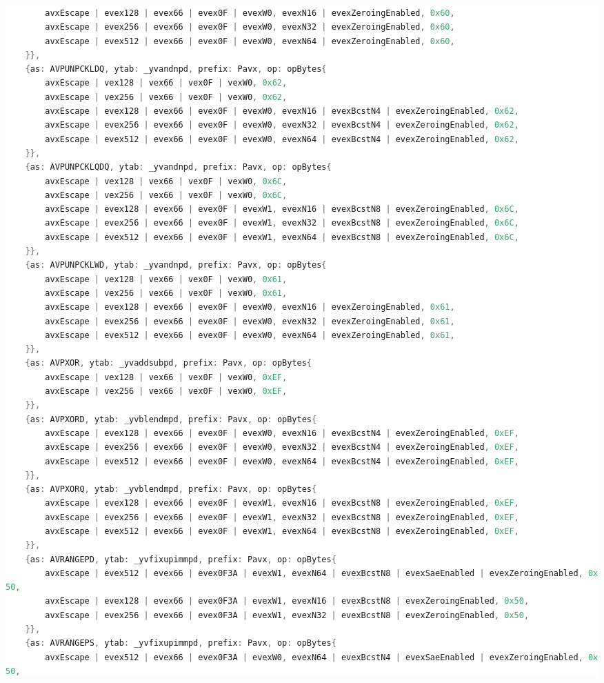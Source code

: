 ```go
		avxEscape | evex128 | evex66 | evex0F | evexW0, evexN16 | evexZeroingEnabled, 0x60,
		avxEscape | evex256 | evex66 | evex0F | evexW0, evexN32 | evexZeroingEnabled, 0x60,
		avxEscape | evex512 | evex66 | evex0F | evexW0, evexN64 | evexZeroingEnabled, 0x60,
	}},
	{as: AVPUNPCKLDQ, ytab: _yvandnpd, prefix: Pavx, op: opBytes{
		avxEscape | vex128 | vex66 | vex0F | vexW0, 0x62,
		avxEscape | vex256 | vex66 | vex0F | vexW0, 0x62,
		avxEscape | evex128 | evex66 | evex0F | evexW0, evexN16 | evexBcstN4 | evexZeroingEnabled, 0x62,
		avxEscape | evex256 | evex66 | evex0F | evexW0, evexN32 | evexBcstN4 | evexZeroingEnabled, 0x62,
		avxEscape | evex512 | evex66 | evex0F | evexW0, evexN64 | evexBcstN4 | evexZeroingEnabled, 0x62,
	}},
	{as: AVPUNPCKLQDQ, ytab: _yvandnpd, prefix: Pavx, op: opBytes{
		avxEscape | vex128 | vex66 | vex0F | vexW0, 0x6C,
		avxEscape | vex256 | vex66 | vex0F | vexW0, 0x6C,
		avxEscape | evex128 | evex66 | evex0F | evexW1, evexN16 | evexBcstN8 | evexZeroingEnabled, 0x6C,
		avxEscape | evex256 | evex66 | evex0F | evexW1, evexN32 | evexBcstN8 | evexZeroingEnabled, 0x6C,
		avxEscape | evex512 | evex66 | evex0F | evexW1, evexN64 | evexBcstN8 | evexZeroingEnabled, 0x6C,
	}},
	{as: AVPUNPCKLWD, ytab: _yvandnpd, prefix: Pavx, op: opBytes{
		avxEscape | vex128 | vex66 | vex0F | vexW0, 0x61,
		avxEscape | vex256 | vex66 | vex0F | vexW0, 0x61,
		avxEscape | evex128 | evex66 | evex0F | evexW0, evexN16 | evexZeroingEnabled, 0x61,
		avxEscape | evex256 | evex66 | evex0F | evexW0, evexN32 | evexZeroingEnabled, 0x61,
		avxEscape | evex512 | evex66 | evex0F | evexW0, evexN64 | evexZeroingEnabled, 0x61,
	}},
	{as: AVPXOR, ytab: _yvaddsubpd, prefix: Pavx, op: opBytes{
		avxEscape | vex128 | vex66 | vex0F | vexW0, 0xEF,
		avxEscape | vex256 | vex66 | vex0F | vexW0, 0xEF,
	}},
	{as: AVPXORD, ytab: _yvblendmpd, prefix: Pavx, op: opBytes{
		avxEscape | evex128 | evex66 | evex0F | evexW0, evexN16 | evexBcstN4 | evexZeroingEnabled, 0xEF,
		avxEscape | evex256 | evex66 | evex0F | evexW0, evexN32 | evexBcstN4 | evexZeroingEnabled, 0xEF,
		avxEscape | evex512 | evex66 | evex0F | evexW0, evexN64 | evexBcstN4 | evexZeroingEnabled, 0xEF,
	}},
	{as: AVPXORQ, ytab: _yvblendmpd, prefix: Pavx, op: opBytes{
		avxEscape | evex128 | evex66 | evex0F | evexW1, evexN16 | evexBcstN8 | evexZeroingEnabled, 0xEF,
		avxEscape | evex256 | evex66 | evex0F | evexW1, evexN32 | evexBcstN8 | evexZeroingEnabled, 0xEF,
		avxEscape | evex512 | evex66 | evex0F | evexW1, evexN64 | evexBcstN8 | evexZeroingEnabled, 0xEF,
	}},
	{as: AVRANGEPD, ytab: _yvfixupimmpd, prefix: Pavx, op: opBytes{
		avxEscape | evex512 | evex66 | evex0F3A | evexW1, evexN64 | evexBcstN8 | evexSaeEnabled | evexZeroingEnabled, 0x50,
		avxEscape | evex128 | evex66 | evex0F3A | evexW1, evexN16 | evexBcstN8 | evexZeroingEnabled, 0x50,
		avxEscape | evex256 | evex66 | evex0F3A | evexW1, evexN32 | evexBcstN8 | evexZeroingEnabled, 0x50,
	}},
	{as: AVRANGEPS, ytab: _yvfixupimmpd, prefix: Pavx, op: opBytes{
		avxEscape | evex512 | evex66 | evex0F3A | evexW0, evexN64 | evexBcstN4 | evexSaeEnabled | evexZeroingEnabled, 0x50,
```